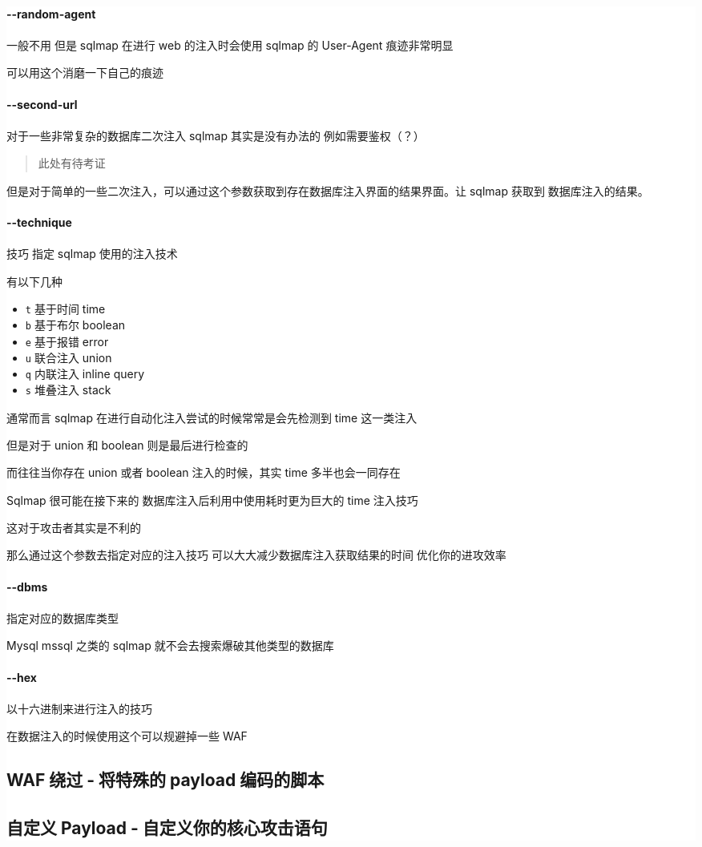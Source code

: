 #### --random-agent

一般不用 但是 sqlmap 在进行 web 的注入时会使用 sqlmap 的 User-Agent 痕迹非常明显

可以用这个消磨一下自己的痕迹

#### --second-url

对于一些非常复杂的数据库二次注入 sqlmap 其实是没有办法的 例如需要鉴权（？）

> 此处有待考证

但是对于简单的一些二次注入，可以通过这个参数获取到存在数据库注入界面的结果界面。让 sqlmap 获取到 数据库注入的结果。

#### --technique

技巧 指定 sqlmap 使用的注入技术

有以下几种

- `t` 基于时间 time
- `b` 基于布尔 boolean
- `e` 基于报错 error
- `u` 联合注入 union
- `q` 内联注入 inline query
- `s` 堆叠注入 stack

通常而言 sqlmap 在进行自动化注入尝试的时候常常是会先检测到 time 这一类注入

但是对于 union 和 boolean 则是最后进行检查的

而往往当你存在 union 或者 boolean 注入的时候，其实 time 多半也会一同存在

Sqlmap 很可能在接下来的 数据库注入后利用中使用耗时更为巨大的 time 注入技巧

这对于攻击者其实是不利的

那么通过这个参数去指定对应的注入技巧 可以大大减少数据库注入获取结果的时间 优化你的进攻效率

#### --dbms

指定对应的数据库类型

Mysql mssql 之类的 sqlmap 就不会去搜索爆破其他类型的数据库

#### --hex

以十六进制来进行注入的技巧

在数据注入的时候使用这个可以规避掉一些 WAF

## WAF 绕过 - 将特殊的 payload 编码的脚本

## 自定义 Payload - 自定义你的核心攻击语句
